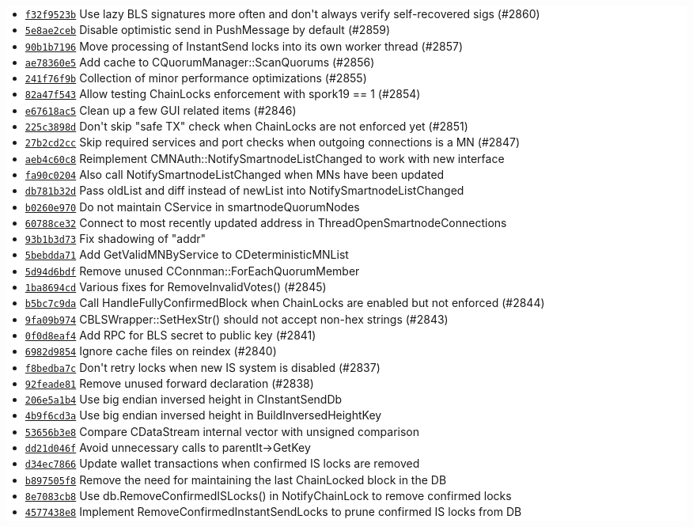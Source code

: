 - [`f32f9523b`](https://github.com/gavecoin/gavecoin/commit/f32f9523b) Use lazy BLS signatures more often and don't always verify self-recovered sigs (#2860)
- [`5e8ae2ceb`](https://github.com/gavecoin/gavecoin/commit/5e8ae2ceb) Disable optimistic send in PushMessage by default (#2859)
- [`90b1b7196`](https://github.com/gavecoin/gavecoin/commit/90b1b7196) Move processing of InstantSend locks into its own worker thread (#2857)
- [`ae78360e5`](https://github.com/gavecoin/gavecoin/commit/ae78360e5) Add cache to CQuorumManager::ScanQuorums (#2856)
- [`241f76f9b`](https://github.com/gavecoin/gavecoin/commit/241f76f9b) Collection of minor performance optimizations (#2855)
- [`82a47f543`](https://github.com/gavecoin/gavecoin/commit/82a47f543) Allow testing ChainLocks enforcement with spork19 == 1 (#2854)
- [`e67618ac5`](https://github.com/gavecoin/gavecoin/commit/e67618ac5) Clean up a few GUI related items (#2846)
- [`225c3898d`](https://github.com/gavecoin/gavecoin/commit/225c3898d) Don't skip "safe TX" check when ChainLocks are not enforced yet (#2851)
- [`27b2cd2cc`](https://github.com/gavecoin/gavecoin/commit/27b2cd2cc) Skip required services and port checks when outgoing connections is a MN (#2847)
- [`aeb4c60c8`](https://github.com/gavecoin/gavecoin/commit/aeb4c60c8) Reimplement CMNAuth::NotifySmartnodeListChanged to work with new interface
- [`fa90c0204`](https://github.com/gavecoin/gavecoin/commit/fa90c0204) Also call NotifySmartnodeListChanged when MNs have been updated
- [`db781b32d`](https://github.com/gavecoin/gavecoin/commit/db781b32d) Pass oldList and diff instead of newList into NotifySmartnodeListChanged
- [`b0260e970`](https://github.com/gavecoin/gavecoin/commit/b0260e970) Do not maintain CService in smartnodeQuorumNodes
- [`60788ce32`](https://github.com/gavecoin/gavecoin/commit/60788ce32) Connect to most recently updated address in ThreadOpenSmartnodeConnections
- [`93b1b3d73`](https://github.com/gavecoin/gavecoin/commit/93b1b3d73) Fix shadowing of "addr"
- [`5bebdda71`](https://github.com/gavecoin/gavecoin/commit/5bebdda71) Add GetValidMNByService to CDeterministicMNList
- [`5d94d6bdf`](https://github.com/gavecoin/gavecoin/commit/5d94d6bdf) Remove unused CConnman::ForEachQuorumMember
- [`1ba8694cd`](https://github.com/gavecoin/gavecoin/commit/1ba8694cd) Various fixes for RemoveInvalidVotes() (#2845)
- [`b5bc7c9da`](https://github.com/gavecoin/gavecoin/commit/b5bc7c9da) Call HandleFullyConfirmedBlock when ChainLocks are enabled but not enforced (#2844)
- [`9fa09b974`](https://github.com/gavecoin/gavecoin/commit/9fa09b974) CBLSWrapper::SetHexStr() should not accept non-hex strings (#2843)
- [`0f0d8eaf4`](https://github.com/gavecoin/gavecoin/commit/0f0d8eaf4) Add RPC for BLS secret to public key (#2841)
- [`6982d9854`](https://github.com/gavecoin/gavecoin/commit/6982d9854) Ignore cache files on reindex (#2840)
- [`f8bedba7c`](https://github.com/gavecoin/gavecoin/commit/f8bedba7c) Don't retry locks when new IS system is disabled (#2837)
- [`92feade81`](https://github.com/gavecoin/gavecoin/commit/92feade81) Remove unused forward declaration (#2838)
- [`206e5a1b4`](https://github.com/gavecoin/gavecoin/commit/206e5a1b4) Use big endian inversed height in CInstantSendDb
- [`4b9f6cd3a`](https://github.com/gavecoin/gavecoin/commit/4b9f6cd3a) Use big endian inversed height in BuildInversedHeightKey
- [`53656b3e8`](https://github.com/gavecoin/gavecoin/commit/53656b3e8) Compare CDataStream internal vector with unsigned comparison
- [`dd21d046f`](https://github.com/gavecoin/gavecoin/commit/dd21d046f) Avoid unnecessary calls to parentIt->GetKey
- [`d34ec7866`](https://github.com/gavecoin/gavecoin/commit/d34ec7866) Update wallet transactions when confirmed IS locks are removed
- [`b897505f8`](https://github.com/gavecoin/gavecoin/commit/b897505f8) Remove the need for maintaining the last ChainLocked block in the DB
- [`8e7083cb8`](https://github.com/gavecoin/gavecoin/commit/8e7083cb8) Use db.RemoveConfirmedISLocks() in NotifyChainLock to remove confirmed locks
- [`4577438e8`](https://github.com/gavecoin/gavecoin/commit/4577438e8) Implement RemoveConfirmedInstantSendLocks to prune confirmed IS locks from DB